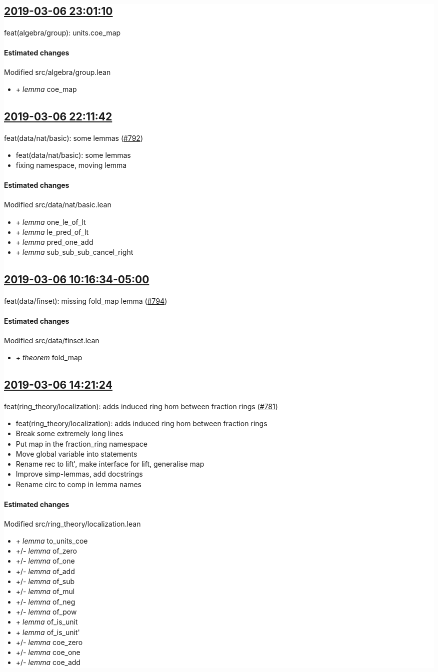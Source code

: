 

## [2019-03-06 23:01:10](https://github.com/leanprover-community/mathlib/commit/48eaf05)
feat(algebra/group): units.coe_map
#### Estimated changes
Modified src/algebra/group.lean
- \+ *lemma* coe_map



## [2019-03-06 22:11:42](https://github.com/leanprover-community/mathlib/commit/e286452)
feat(data/nat/basic): some lemmas ([#792](https://github.com/leanprover-community/mathlib/pull/792))
* feat(data/nat/basic): some lemmas
* fixing namespace, moving lemma
#### Estimated changes
Modified src/data/nat/basic.lean
- \+ *lemma* one_le_of_lt
- \+ *lemma* le_pred_of_lt
- \+ *lemma* pred_one_add
- \+ *lemma* sub_sub_sub_cancel_right



## [2019-03-06 10:16:34-05:00](https://github.com/leanprover-community/mathlib/commit/61e02dd)
feat(data/finset): missing fold_map lemma ([#794](https://github.com/leanprover-community/mathlib/pull/794))
#### Estimated changes
Modified src/data/finset.lean
- \+ *theorem* fold_map



## [2019-03-06 14:21:24](https://github.com/leanprover-community/mathlib/commit/cc753d7)
feat(ring_theory/localization): adds induced ring hom between fraction rings ([#781](https://github.com/leanprover-community/mathlib/pull/781))
* feat(ring_theory/localization): adds induced ring hom between fraction rings
* Break some extremely long lines
* Put map in the fraction_ring namespace
* Move global variable into statements
* Rename rec to lift', make interface for lift, generalise map
* Improve simp-lemmas, add docstrings
* Rename circ to comp in lemma names
#### Estimated changes
Modified src/ring_theory/localization.lean
- \+ *lemma* to_units_coe
- \+/\- *lemma* of_zero
- \+/\- *lemma* of_one
- \+/\- *lemma* of_add
- \+/\- *lemma* of_sub
- \+/\- *lemma* of_mul
- \+/\- *lemma* of_neg
- \+/\- *lemma* of_pow
- \+ *lemma* of_is_unit
- \+ *lemma* of_is_unit'
- \+/\- *lemma* coe_zero
- \+/\- *lemma* coe_one
- \+/\- *lemma* coe_add